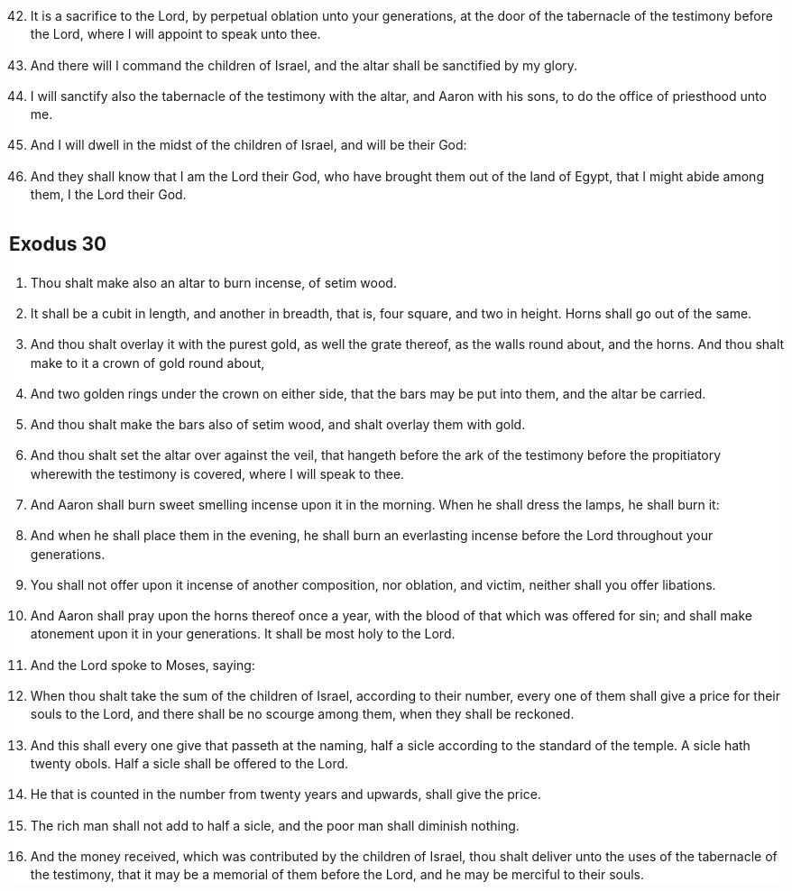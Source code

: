 42. It is a sacrifice to the Lord, by perpetual oblation unto your generations, at the door of the tabernacle of the testimony before the Lord, where I will appoint to speak unto thee.

43. And there will I command the children of Israel, and the altar shall be sanctified by my glory.

44. I will sanctify also the tabernacle of the testimony with the altar, and Aaron with his sons, to do the office of priesthood unto me.

45. And I will dwell in the midst of the children of Israel, and will be their God:

46. And they shall know that I am the Lord their God, who have brought them out of the land of Egypt, that I might abide among them, I the Lord their God. 

## Exodus 30

1. Thou shalt make also an altar to burn incense, of setim wood.

2. It shall be a cubit in length, and another in breadth, that is, four square, and two in height. Horns shall go out of the same.

3. And thou shalt overlay it with the purest gold, as well the grate thereof, as the walls round about, and the horns. And thou shalt make to it a crown of gold round about,

4. And two golden rings under the crown on either side, that the bars may be put into them, and the altar be carried.

5. And thou shalt make the bars also of setim wood, and shalt overlay them with gold.

6. And thou shalt set the altar over against the veil, that hangeth before the ark of the testimony before the propitiatory wherewith the testimony is covered, where I will speak to thee.

7. And Aaron shall burn sweet smelling incense upon it in the morning. When he shall dress the lamps, he shall burn it:

8. And when he shall place them in the evening, he shall burn an everlasting incense before the Lord throughout your generations.

9. You shall not offer upon it incense of another composition, nor oblation, and victim, neither shall you offer libations.

10. And Aaron shall pray upon the horns thereof once a year, with the blood of that which was offered for sin; and shall make atonement upon it in your generations. It shall be most holy to the Lord.

11. And the Lord spoke to Moses, saying:

12. When thou shalt take the sum of the children of Israel, according to their number, every one of them shall give a price for their souls to the Lord, and there shall be no scourge among them, when they shall be reckoned.

13. And this shall every one give that passeth at the naming, half a sicle according to the standard of the temple. A sicle hath twenty obols. Half a sicle shall be offered to the Lord.

14. He that is counted in the number from twenty years and upwards, shall give the price.

15. The rich man shall not add to half a sicle, and the poor man shall diminish nothing.

16. And the money received, which was contributed by the children of Israel, thou shalt deliver unto the uses of the tabernacle of the testimony, that it may be a memorial of them before the Lord, and he may be merciful to their souls.
